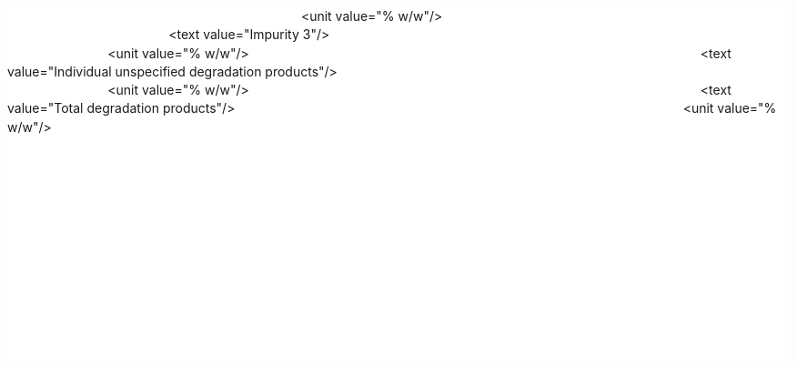                         <high>
                            <value value=&quot;0.4&quot;/>
                            <unit value=&quot;% w/w&quot;/>
                        </high>
                    </range>
                </qualifiedValue>
                <qualifiedValue>
                    <appliesTo>
                        <text value=&quot;Impurity 3&quot;/>
                    </appliesTo>
                    <range>
                        <high>
                            <value value=&quot;0.4&quot;/>
                            <unit value=&quot;% w/w&quot;/>
                        </high>
                    </range>
                </qualifiedValue>
                <qualifiedValue>
                    <appliesTo>
                        <text value=&quot;Individual unspecified degradation products&quot;/>
                    </appliesTo>
                    <range>
                        <high>
                            <value value=&quot;2.3&quot;/>
                            <unit value=&quot;% w/w&quot;/>
                        </high>
                    </range>
                </qualifiedValue>
                <qualifiedValue>
                    <appliesTo>
                        <text value=&quot;Total degradation products&quot;/>
                    </appliesTo>
                    <range>
                        <high>
                            <value value=&quot;2.3&quot;/>
                            <unit value=&quot;% w/w&quot;/>
                        </high>
                    </range>
                </qualifiedValue>
                <component>
                    
                    <code>
                        <coding>
                            <system value=&quot;http://hl7.org/fhir/uv/pharm-quality/CodeSystem/cs-local-codes-drug-pq-example&quot;/>
                            <code value=&quot;IMP&quot;/>
                            <display value=&quot;Impurity&quot;/>
                        </coding>
                    </code>
                </component>
            </ObservationDefinition>
        </resource>
    </entry>
    <entry>
        <fullUrl value=&quot;urn:uuid:bb11322b-9470-4f13-91b5-c8a5253380eb&quot;/>
        <resource>
            <ObservationDefinition>
                <id value=&quot;Dissolution&quot;/>
                <url value=&quot;http://example-server.com/fhir/ObservationDefinition/bb11322b-9470-4f13-91b5-c8a5253380eb&quot;/>
                <title value=&quot;Dissolution&quot;/>
                <status value=&quot;active&quot;/>
                <code>
                    <coding>